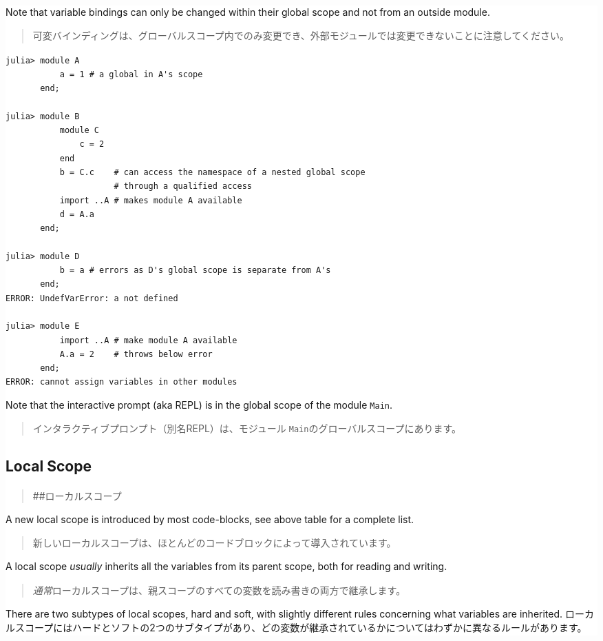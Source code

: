 
Note that variable bindings can only be changed within their global scope and not from an outside module.
> 可変バインディングは、グローバルスコープ内でのみ変更でき、外部モジュールでは変更できないことに注意してください。


```jldoctest
julia> module A
           a = 1 # a global in A's scope
       end;

julia> module B
           module C
               c = 2
           end
           b = C.c    # can access the namespace of a nested global scope
                      # through a qualified access
           import ..A # makes module A available
           d = A.a
       end;

julia> module D
           b = a # errors as D's global scope is separate from A's
       end;
ERROR: UndefVarError: a not defined

julia> module E
           import ..A # make module A available
           A.a = 2    # throws below error
       end;
ERROR: cannot assign variables in other modules
```


Note that the interactive prompt (aka REPL) is in the global scope of the module `Main`.
> インタラクティブプロンプト（別名REPL）は、モジュール `Main`のグローバルスコープにあります。




## Local Scope

> ##ローカルスコープ




A new local scope is introduced by most code-blocks, see above table for a complete list.
> 新しいローカルスコープは、ほとんどのコードブロックによって導入されています。


A local scope *usually* inherits all the variables from its parent scope, both for reading and writing.
> *通常*ローカルスコープは、親スコープのすべての変数を読み書きの両方で継承します。


There are two subtypes of local scopes, hard and soft, with slightly different rules concerning what variables are inherited.
ローカルスコープにはハードとソフトの2つのサブタイプがあり、どの変数が継承されているかについてはわずかに異なるルールがあります。
